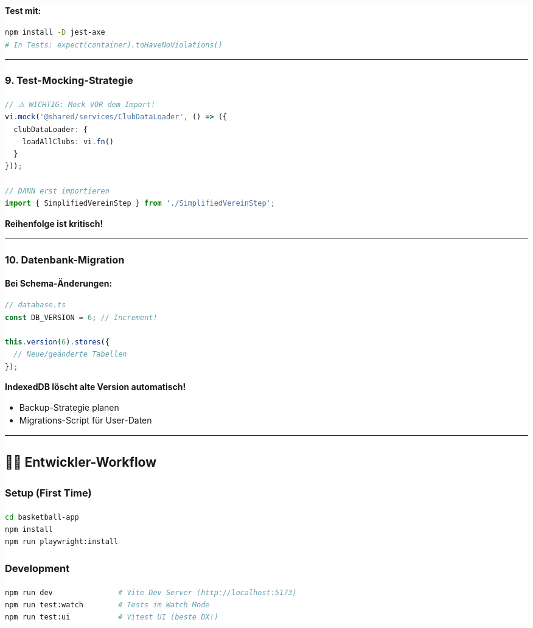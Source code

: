 **Test mit:**
```bash
npm install -D jest-axe
# In Tests: expect(container).toHaveNoViolations()
```

---

### 9. Test-Mocking-Strategie
```typescript
// ⚠️ WICHTIG: Mock VOR dem Import!
vi.mock('@shared/services/ClubDataLoader', () => ({
  clubDataLoader: {
    loadAllClubs: vi.fn()
  }
}));

// DANN erst importieren
import { SimplifiedVereinStep } from './SimplifiedVereinStep';
```

**Reihenfolge ist kritisch!**

---

### 10. Datenbank-Migration
**Bei Schema-Änderungen:**
```typescript
// database.ts
const DB_VERSION = 6; // Increment!

this.version(6).stores({
  // Neue/geänderte Tabellen
});
```

**IndexedDB löscht alte Version automatisch!**
- Backup-Strategie planen
- Migrations-Script für User-Daten

---

## 👨‍💻 Entwickler-Workflow

### Setup (First Time)
```bash
cd basketball-app
npm install
npm run playwright:install
```

### Development
```bash
npm run dev               # Vite Dev Server (http://localhost:5173)
npm run test:watch        # Tests im Watch Mode
npm run test:ui           # Vitest UI (beste DX!)
```
